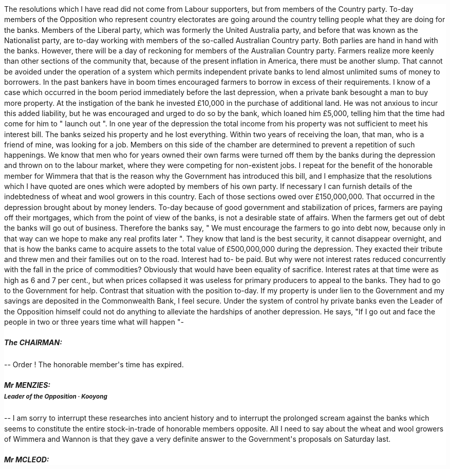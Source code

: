 The resolutions which I have read did not come from Labour supporters, but from members of the Country party. To-day members of the Opposition who represent country electorates are going around the country telling people what they are doing for the banks. Members of the Liberal party, which was formerly the United Australia party, and before that was known as the Nationalist party, are to-day working with members of the so-called Australian Country party. Both parlies are hand in hand with the banks. However, there will be a day of reckoning for members of the Australian Country party. Farmers realize more keenly than other sections of the community that, because of the present inflation in America, there must be another slump. That cannot be avoided under the operation of a system which permits independent private banks to lend almost unlimited sums of money to borrowers. In the past bankers have in boom times encouraged farmers to borrow in excess of their requirements. I know of a case which occurred in the boom period immediately before the last depression, when a private bank besought a man to buy more property. At the instigation of the bank he invested £10,000 in the purchase of additional land. He was not anxious to incur this added liability, but he was encouraged and urged to do so by the bank, which loaned him £5,000, telling him that the time had come for him to " launch out ". In one year of the depression the total income from his property was not sufficient to meet his interest bill. The banks seized his property and he lost everything. Within two years of receiving the loan, that man, who is a friend of mine, was looking for a job. Members on this side of the chamber are determined to prevent a repetition of such happenings. We know that men who for years owned their own farms were turned off them by the banks during the depression and thrown on to the labour market, where they were competing for non-existent jobs. I repeat for the benefit of the honorable member for Wimmera that that is the reason why the Government has introduced this bill, and I emphasize that the resolutions which I have quoted are ones which were adopted by members of his own party. If necessary I can furnish details of the indebtedness of wheat and wool growers in this country. Each of those sections owed over £150,000,000. That occurred in the depression brought about by money lenders. To-day because of good government and stabilization of prices, farmers are paying off their mortgages, which from the point of view of the banks, is not a desirable state of affairs. When the farmers get out of debt the banks will go out of business. Therefore the banks say, " We must encourage the farmers to go into debt now, because only in that way can we hope to make any real profits later ". They know that land is the best security, it cannot disappear overnight, and that is how the banks came to acquire assets to the total value of £500,000,000 during the depression. They exacted their tribute and threw men and their families out on to the road. Interest had to- be paid. But why were not interest rates reduced concurrently with the fall in the price of commodities? Obviously that would have been equality of sacrifice. Interest rates at that time were as high as 6 and 7 per cent., but when prices collapsed it was useless for primary producers to appeal to the banks. They had to go to the Government for help. Contrast that situation with the position to-day. If my property is under lien to the Government and my savings are deposited in the Commonwealth Bank, I feel secure. Under the system of control hy private banks even the Leader of the Opposition himself could not do anything to alleviate the hardships of another depression. He says, "If I go out and face the people in two or three years time what will happen "- 

##### The CHAIRMAN:

-- Order ! The honorable member's time has expired. 

##### Mr MENZIES:<br><small class="text-muted">Leader of the Opposition &middot; Kooyong</small>

-- I am sorry to interrupt these researches into ancient history and to interrupt the prolonged scream against the banks which seems to constitute the entire stock-in-trade of honorable members opposite. All I need to say about the wheat and wool growers of Wimmera and Wannon is that they gave a very definite answer to the Government's proposals on Saturday last. 

##### Mr MCLEOD:
